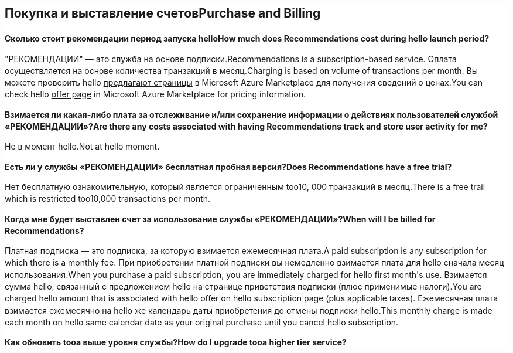 ## <a name="purchase-and-billing"></a><span data-ttu-id="d7422-126">Покупка и выставление счетов</span><span class="sxs-lookup"><span data-stu-id="d7422-126">Purchase and Billing</span></span>
<span data-ttu-id="d7422-127">**Сколько стоит рекомендации период запуска hello**</span><span class="sxs-lookup"><span data-stu-id="d7422-127">**How much does Recommendations cost during hello launch period?**</span></span>

<span data-ttu-id="d7422-128">"РЕКОМЕНДАЦИИ" — это служба на основе подписки.</span><span class="sxs-lookup"><span data-stu-id="d7422-128">Recommendations is a subscription-based service.</span></span> <span data-ttu-id="d7422-129">Оплата осуществляется на основе количества транзакций в месяц.</span><span class="sxs-lookup"><span data-stu-id="d7422-129">Charging is based on volume of transactions per month.</span></span> <span data-ttu-id="d7422-130">Вы можете проверить hello [предлагают страницы](https://datamarket.azure.com/dataset/amla/recommendations) в Microsoft Azure Marketplace для получения сведений о ценах.</span><span class="sxs-lookup"><span data-stu-id="d7422-130">You can check hello [offer page](https://datamarket.azure.com/dataset/amla/recommendations) in Microsoft Azure Marketplace for pricing information.</span></span>

<span data-ttu-id="d7422-131">**Взимается ли какая-либо плата за отслеживание и/или сохранение информации о действиях пользователей службой «РЕКОМЕНДАЦИИ»?**</span><span class="sxs-lookup"><span data-stu-id="d7422-131">**Are there any costs associated with having Recommendations track and store user activity for me?**</span></span>

<span data-ttu-id="d7422-132">Не в момент hello.</span><span class="sxs-lookup"><span data-stu-id="d7422-132">Not at hello moment.</span></span>

<span data-ttu-id="d7422-133">**Есть ли у службы «РЕКОМЕНДАЦИИ» бесплатная пробная версия?**</span><span class="sxs-lookup"><span data-stu-id="d7422-133">**Does Recommendations have a free trial?**</span></span>

<span data-ttu-id="d7422-134">Нет бесплатную ознакомительную, который является ограниченным too10, 000 транзакций в месяц.</span><span class="sxs-lookup"><span data-stu-id="d7422-134">There is a free trail which is restricted too10,000 transactions per month.</span></span>

<span data-ttu-id="d7422-135">**Когда мне будет выставлен счет за использование службы «РЕКОМЕНДАЦИИ»?**</span><span class="sxs-lookup"><span data-stu-id="d7422-135">**When will I be billed for Recommendations?**</span></span>

<span data-ttu-id="d7422-136">Платная подписка — это подписка, за которую взимается ежемесячная плата.</span><span class="sxs-lookup"><span data-stu-id="d7422-136">A paid subscription is any subscription for which there is a monthly fee.</span></span> <span data-ttu-id="d7422-137">При приобретении платной подписки вы немедленно взимается плата для hello сначала месяц использования.</span><span class="sxs-lookup"><span data-stu-id="d7422-137">When you purchase a paid subscription, you are immediately charged for hello first month's use.</span></span> <span data-ttu-id="d7422-138">Взимается сумма hello, связанный с предложением hello на странице приветствия подписки (плюс применимые налоги).</span><span class="sxs-lookup"><span data-stu-id="d7422-138">You are charged hello amount that is associated with hello offer on hello subscription page (plus applicable taxes).</span></span> <span data-ttu-id="d7422-139">Ежемесячная плата взимается ежемесячно на hello же календарь даты приобретения до отмены подписки hello.</span><span class="sxs-lookup"><span data-stu-id="d7422-139">This monthly charge is made each month on hello same calendar date as your original purchase until you cancel hello subscription.</span></span> 

<span data-ttu-id="d7422-140">**Как обновить tooa выше уровня службы?**</span><span class="sxs-lookup"><span data-stu-id="d7422-140">**How do I upgrade tooa higher tier service?**</span></span>
